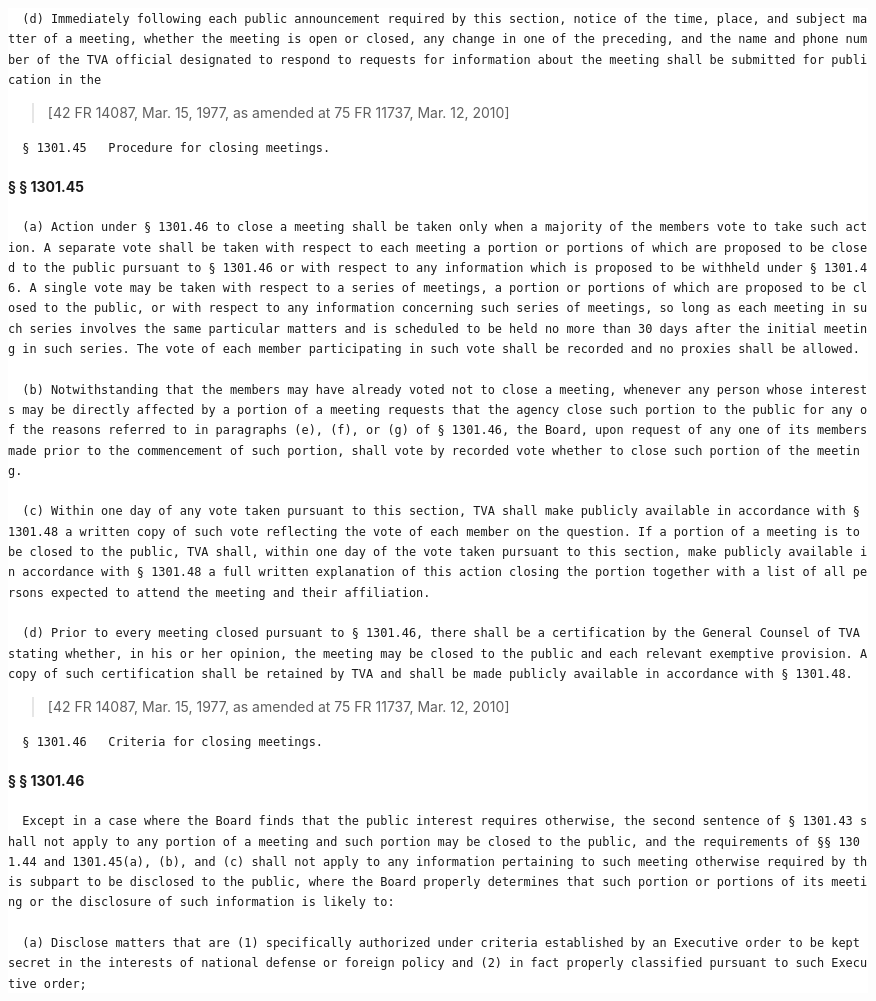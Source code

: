       (d) Immediately following each public announcement required by this section, notice of the time, place, and subject matter of a meeting, whether the meeting is open or closed, any change in one of the preceding, and the name and phone number of the TVA official designated to respond to requests for information about the meeting shall be submitted for publication in the

> [42 FR 14087, Mar. 15, 1977, as amended at 75 FR 11737, Mar. 12, 2010]

      § 1301.45   Procedure for closing meetings.

#### § § 1301.45

      (a) Action under § 1301.46 to close a meeting shall be taken only when a majority of the members vote to take such action. A separate vote shall be taken with respect to each meeting a portion or portions of which are proposed to be closed to the public pursuant to § 1301.46 or with respect to any information which is proposed to be withheld under § 1301.46. A single vote may be taken with respect to a series of meetings, a portion or portions of which are proposed to be closed to the public, or with respect to any information concerning such series of meetings, so long as each meeting in such series involves the same particular matters and is scheduled to be held no more than 30 days after the initial meeting in such series. The vote of each member participating in such vote shall be recorded and no proxies shall be allowed.

      (b) Notwithstanding that the members may have already voted not to close a meeting, whenever any person whose interests may be directly affected by a portion of a meeting requests that the agency close such portion to the public for any of the reasons referred to in paragraphs (e), (f), or (g) of § 1301.46, the Board, upon request of any one of its members made prior to the commencement of such portion, shall vote by recorded vote whether to close such portion of the meeting.

      (c) Within one day of any vote taken pursuant to this section, TVA shall make publicly available in accordance with § 1301.48 a written copy of such vote reflecting the vote of each member on the question. If a portion of a meeting is to be closed to the public, TVA shall, within one day of the vote taken pursuant to this section, make publicly available in accordance with § 1301.48 a full written explanation of this action closing the portion together with a list of all persons expected to attend the meeting and their affiliation.

      (d) Prior to every meeting closed pursuant to § 1301.46, there shall be a certification by the General Counsel of TVA stating whether, in his or her opinion, the meeting may be closed to the public and each relevant exemptive provision. A copy of such certification shall be retained by TVA and shall be made publicly available in accordance with § 1301.48.

> [42 FR 14087, Mar. 15, 1977, as amended at 75 FR 11737, Mar. 12, 2010]

      § 1301.46   Criteria for closing meetings.

#### § § 1301.46

      Except in a case where the Board finds that the public interest requires otherwise, the second sentence of § 1301.43 shall not apply to any portion of a meeting and such portion may be closed to the public, and the requirements of §§ 1301.44 and 1301.45(a), (b), and (c) shall not apply to any information pertaining to such meeting otherwise required by this subpart to be disclosed to the public, where the Board properly determines that such portion or portions of its meeting or the disclosure of such information is likely to:

      (a) Disclose matters that are (1) specifically authorized under criteria established by an Executive order to be kept secret in the interests of national defense or foreign policy and (2) in fact properly classified pursuant to such Executive order;
